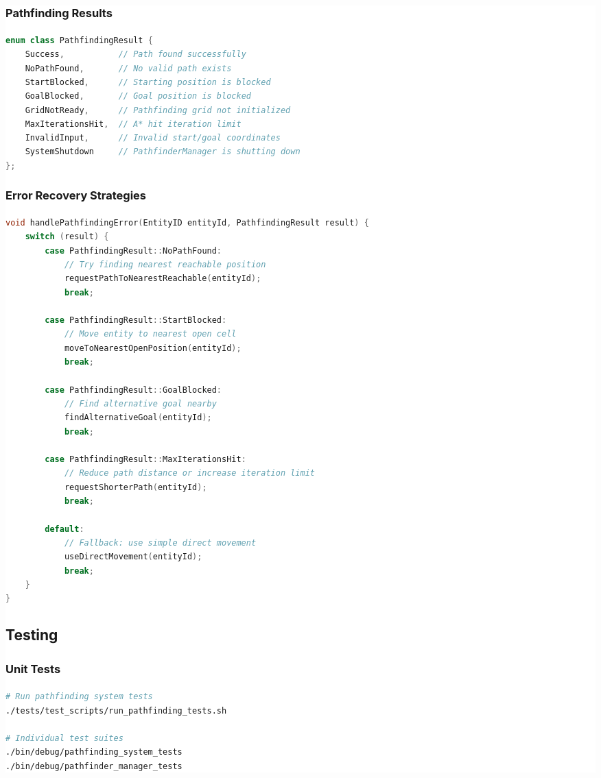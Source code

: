 ### Pathfinding Results
```cpp
enum class PathfindingResult {
    Success,           // Path found successfully
    NoPathFound,       // No valid path exists
    StartBlocked,      // Starting position is blocked
    GoalBlocked,       // Goal position is blocked
    GridNotReady,      // Pathfinding grid not initialized
    MaxIterationsHit,  // A* hit iteration limit
    InvalidInput,      // Invalid start/goal coordinates
    SystemShutdown     // PathfinderManager is shutting down
};
```

### Error Recovery Strategies
```cpp
void handlePathfindingError(EntityID entityId, PathfindingResult result) {
    switch (result) {
        case PathfindingResult::NoPathFound:
            // Try finding nearest reachable position
            requestPathToNearestReachable(entityId);
            break;

        case PathfindingResult::StartBlocked:
            // Move entity to nearest open cell
            moveToNearestOpenPosition(entityId);
            break;

        case PathfindingResult::GoalBlocked:
            // Find alternative goal nearby
            findAlternativeGoal(entityId);
            break;

        case PathfindingResult::MaxIterationsHit:
            // Reduce path distance or increase iteration limit
            requestShorterPath(entityId);
            break;

        default:
            // Fallback: use simple direct movement
            useDirectMovement(entityId);
            break;
    }
}
```

## Testing

### Unit Tests
```bash
# Run pathfinding system tests
./tests/test_scripts/run_pathfinding_tests.sh

# Individual test suites
./bin/debug/pathfinding_system_tests
./bin/debug/pathfinder_manager_tests
```
